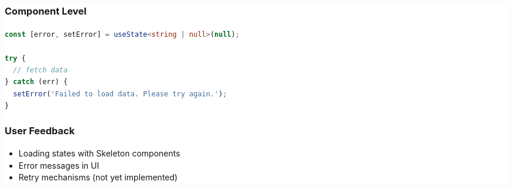 ### Component Level
```typescript
const [error, setError] = useState<string | null>(null);

try {
  // fetch data
} catch (err) {
  setError('Failed to load data. Please try again.');
}
```

### User Feedback
- Loading states with Skeleton components
- Error messages in UI
- Retry mechanisms (not yet implemented)